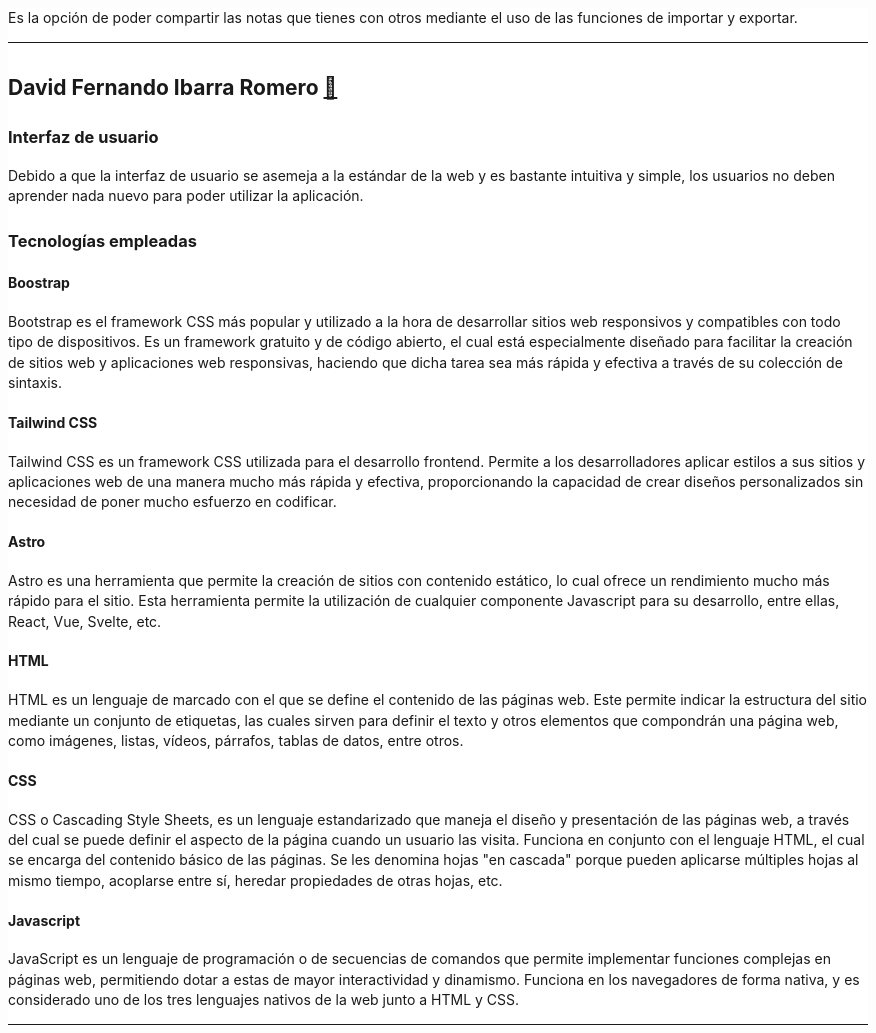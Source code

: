 Es la opción de poder compartir las notas que tienes con otros mediante el uso de las funciones de importar y exportar.

---

## David Fernando Ibarra Romero [🔗](https://docs.google.com/presentation/d/1L3qgSNqIqLmJ_w_5RMeLN9crc447aCMRKYVF3oQtj_k/edit#slide=id.g1584c6f0d93_0_17)

### Interfaz de usuario

Debido a que la interfaz de usuario se asemeja a la estándar de la web y es bastante intuitiva y simple, los usuarios no deben aprender nada nuevo para poder utilizar la aplicación.

### Tecnologías empleadas

#### Boostrap

Bootstrap es el framework CSS más popular y utilizado a la hora de desarrollar sitios web responsivos y compatibles con todo tipo de dispositivos. Es un framework gratuito y de código abierto, el cual está especialmente diseñado para facilitar la creación de sitios web y aplicaciones web responsivas, haciendo que dicha tarea sea más rápida y efectiva a través de su colección de sintaxis.

#### Tailwind CSS

Tailwind CSS es un framework CSS utilizada para el desarrollo frontend. Permite a los desarrolladores aplicar estilos a sus sitios y aplicaciones web de una manera mucho más rápida y efectiva, proporcionando la capacidad de crear diseños personalizados sin necesidad de poner mucho esfuerzo en codificar.

#### Astro

Astro es una herramienta que permite la creación de sitios con contenido estático, lo cual ofrece un rendimiento mucho más rápido para el sitio. Esta herramienta permite la utilización de cualquier componente Javascript para su desarrollo, entre ellas, React, Vue, Svelte, etc.

#### HTML

HTML es un lenguaje de marcado con el que se define el contenido de las páginas web. Este permite indicar la estructura del sitio mediante un conjunto de etiquetas, las cuales sirven para definir el texto y otros elementos que compondrán una página web, como imágenes, listas, vídeos, párrafos, tablas de datos, entre otros.

#### CSS

CSS o Cascading Style Sheets, es un lenguaje estandarizado que maneja el diseño y presentación de las páginas web, a través del cual se puede definir el aspecto de la página cuando un usuario las visita. Funciona en conjunto con el lenguaje HTML, el cual se encarga del contenido básico de las páginas. Se les denomina hojas "en cascada" porque pueden aplicarse múltiples hojas al mismo tiempo, acoplarse entre sí, heredar propiedades de otras hojas, etc.

#### Javascript

JavaScript es un lenguaje de programación o de secuencias de comandos que permite implementar funciones complejas en páginas web, permitiendo dotar a estas de mayor interactividad y dinamismo. Funciona en los navegadores de forma nativa, y es considerado uno de los tres lenguajes nativos de la web junto a HTML y CSS.

---